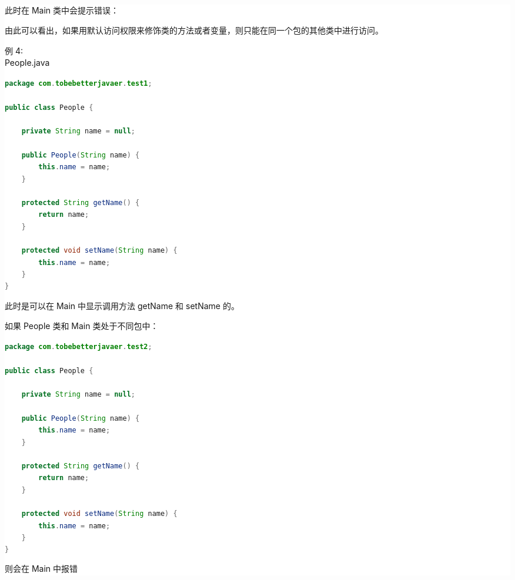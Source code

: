 此时在 Main 类中会提示错误：    
  
由此可以看出，如果用默认访问权限来修饰类的方法或者变量，则只能在同一个包的其他类中进行访问。  
  
例 4:  
People.java  
  
```java  
package com.tobebetterjavaer.test1;

public class People {

	private String name = null;

	public People(String name) {
		this.name = name;
	}

	protected String getName() {
		return name;
	}

	protected void setName(String name) {
		this.name = name;
	}
} 
```  
  
此时是可以在 Main 中显示调用方法 getName 和 setName 的。  
  
如果 People 类和 Main 类处于不同包中：  
  
```java  
package com.tobebetterjavaer.test2;

public class People {

	private String name = null;

	public People(String name) {
		this.name = name;
	}

	protected String getName() {
		return name;
	}

	protected void setName(String name) {
		this.name = name;
	}
} 
```  
  
则会在 Main 中报错  
  